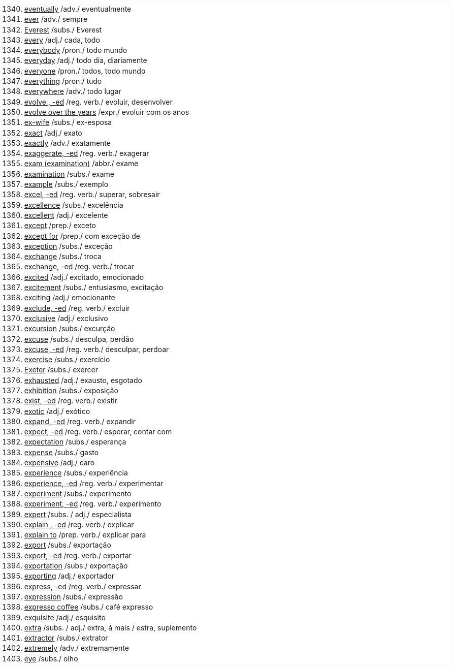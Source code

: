 1340. [eventually]() /adv./ eventualmente
1341. [ever]() /adv./ sempre
1342. [Everest]() /subs./ Everest
1343. [every]() /adj./ cada, todo
1344. [everybody]() /pron./ todo mundo
1345. [everyday]() /adj./ todo dia, diariamente
1346. [everyone]() /pron./ todos, todo mundo
1347. [everything]() /pron./ tudo
1348. [everywhere]() /adv./ todo lugar
1349. [evolve , -ed]() /reg. verb./ evoluir, desenvolver
1350. [evolve over the years]() /expr./ evoluir com os anos
1351. [ex-wife]() /subs./ ex-esposa
1352. [exact]() /adj./ exato
1353. [exactly]() /adv./ exatamente
1354. [exaggerate, -ed]() /reg. verb./ exagerar
1355. [exam (examination)]() /abbr./ exame
1356. [examination]() /subs./ exame
1357. [example]() /subs./ exemplo
1358. [excel, -ed]() /reg. verb./ superar, sobresair
1359. [excellence]() /subs./ excelência
1360. [excellent]() /adj./ excelente
1361. [except]() /prep./ exceto
1362. [except for]() /prep./ com exceção de
1363. [exception]() /subs./ exceção
1364. [exchange]() /subs./ troca
1365. [exchange, -ed]() /reg. verb./ trocar
1366. [excited]() /adj./ excitado, emocionado
1367. [excitement]() /subs./ entusiasmo, excitação
1368. [exciting]() /adj./ emocionante
1369. [exclude, -ed]() /reg. verb./ excluir
1370. [exclusive]() /adj./ exclusivo
1371. [excursion]() /subs./ excurção
1372. [excuse]() /subs./ desculpa, perdão
1373. [excuse, -ed]() /reg. verb./ desculpar, perdoar
1374. [exercise]() /subs./ exercício
1375. [Exeter]() /subs./ exercer
1376. [exhausted]() /adj./ exausto, esgotado
1377. [exhibition]() /subs./ exposição
1378. [exist, -ed]() /reg. verb./ existir
1379. [exotic]() /adj./ exótico
1380. [expand, -ed]() /reg. verb./ expandir
1381. [expect, -ed]() /reg. verb./ esperar, contar com
1382. [expectation]() /subs./ esperança
1383. [expense]() /subs./ gasto
1384. [expensive]() /adj./ caro
1385. [experience]() /subs./ experiência
1386. [experience, -ed]() /reg. verb./ experimentar
1387. [experiment]() /subs./ experimento
1388. [experiment, -ed]() /reg. verb./ experimento
1389. [expert]() /subs. / adj./ especialista
1390. [explain , -ed]() /reg. verb./ explicar
1391. [explain to]() /prep. verb./ explicar para
1392. [export]() /subs./ exportação
1393. [export, -ed]() /reg. verb./ exportar
1394. [exportation]() /subs./ exportação
1395. [exporting]() /adj./ exportador
1396. [express, -ed]() /reg. verb./ expressar
1397. [expression]() /subs./ expressão
1398. [expresso coffee]() /subs./ café expresso
1399. [exquisite]() /adj./ esquisito
1400. [extra]() /subs. / adj./ extra, á mais / estra, suplemento
1401. [extractor]() /subs./ extrator
1402. [extremely]() /adv./ extremamente
1403. [eye]() /subs./ olho